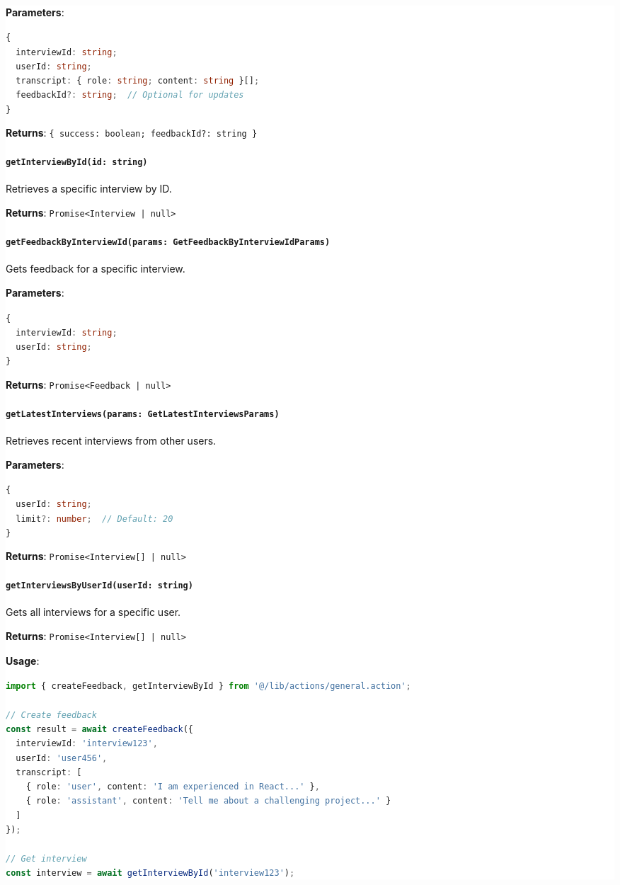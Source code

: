 **Parameters**:
```typescript
{
  interviewId: string;
  userId: string;
  transcript: { role: string; content: string }[];
  feedbackId?: string;  // Optional for updates
}
```

**Returns**: `{ success: boolean; feedbackId?: string }`

#### `getInterviewById(id: string)`
Retrieves a specific interview by ID.

**Returns**: `Promise<Interview | null>`

#### `getFeedbackByInterviewId(params: GetFeedbackByInterviewIdParams)`
Gets feedback for a specific interview.

**Parameters**:
```typescript
{
  interviewId: string;
  userId: string;
}
```

**Returns**: `Promise<Feedback | null>`

#### `getLatestInterviews(params: GetLatestInterviewsParams)`
Retrieves recent interviews from other users.

**Parameters**:
```typescript
{
  userId: string;
  limit?: number;  // Default: 20
}
```

**Returns**: `Promise<Interview[] | null>`

#### `getInterviewsByUserId(userId: string)`
Gets all interviews for a specific user.

**Returns**: `Promise<Interview[] | null>`

**Usage**:
```typescript
import { createFeedback, getInterviewById } from '@/lib/actions/general.action';

// Create feedback
const result = await createFeedback({
  interviewId: 'interview123',
  userId: 'user456',
  transcript: [
    { role: 'user', content: 'I am experienced in React...' },
    { role: 'assistant', content: 'Tell me about a challenging project...' }
  ]
});

// Get interview
const interview = await getInterviewById('interview123');
```
